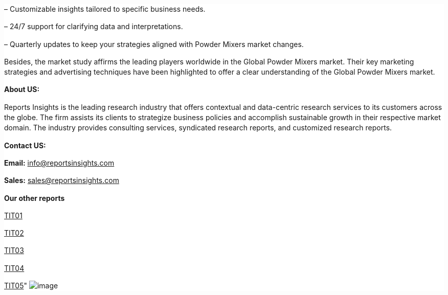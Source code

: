 – Customizable insights tailored to specific business needs.

– 24/7 support for clarifying data and interpretations.

– Quarterly updates to keep your strategies aligned with Powder Mixers market changes.

Besides, the market study affirms the leading players worldwide in the Global Powder Mixers market. Their key marketing strategies and advertising techniques have been highlighted to offer a clear understanding of the Global Powder Mixers market.

<strong><strong>About US</strong>:</strong>

Reports Insights is the leading research industry that offers contextual and data-centric research services to its customers across the globe. The firm assists its clients to strategize business policies and accomplish sustainable growth in their respective market domain. The industry provides consulting services, syndicated research reports, and customized research reports.

<strong>Contact US:</strong>

<p class=><b>Email:</b> <a href=mailto:info@reportsinsights.com>info@reportsinsights.com</a></p>
<p class=><b>Sales:</b> <a href=mailto:sales@reportsinsights.com>sales@reportsinsights.com</a></p>

<strong>Our other reports</strong>

<a href=LIN01>TIT01</a>

<a href=LIN02>TIT02</a>

<a href=LIN03>TIT03</a>

<a href=LIN04>TIT04</a>

<a href=LIN05>TIT05</a>"
![image](https://github.com/user-attachments/assets/535eaefb-94a0-4810-b0ba-677add40657e)
